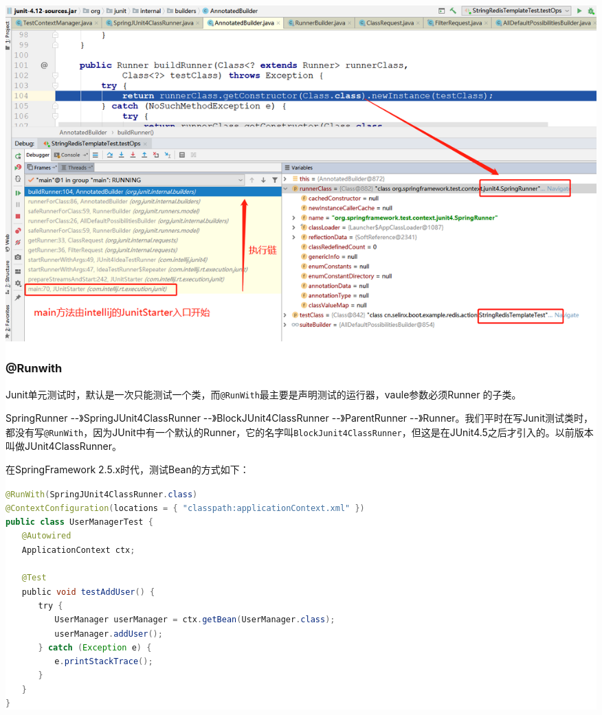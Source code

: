 ![SpringBootTest启动分析.png](images/SpringBootTest启动分析.png)

### @Runwith

Junit单元测试时，默认是一次只能测试一个类，而`@RunWith`最主要是声明测试的运行器，vaule参数必须Runner 的子类。

SpringRunner --》SpringJUnit4ClassRunner --》BlockJUnit4ClassRunner --》ParentRunner --》Runner。我们平时在写Junit测试类时，都没有写`@RunWith`，因为JUnit中有一个默认的Runner，它的名字叫`BlockJunit4ClassRunner`，但这是在JUnit4.5之后才引入的。以前版本叫做JUnit4ClassRunner。

在SpringFramework 2.5.x时代，测试Bean的方式如下：

```java
@RunWith(SpringJUnit4ClassRunner.class)
@ContextConfiguration(locations = { "classpath:applicationContext.xml" })
public class UserManagerTest {
　　@Autowired
　　ApplicationContext ctx;
 
　　@Test
　　public void testAddUser() {
　　　　try {
　　　　　　UserManager userManager = ctx.getBean(UserManager.class); 
　　　　　　userManager.addUser();
　　　　} catch (Exception e) {
　　　　　　e.printStackTrace();
　　　　}
　　}
}
```
